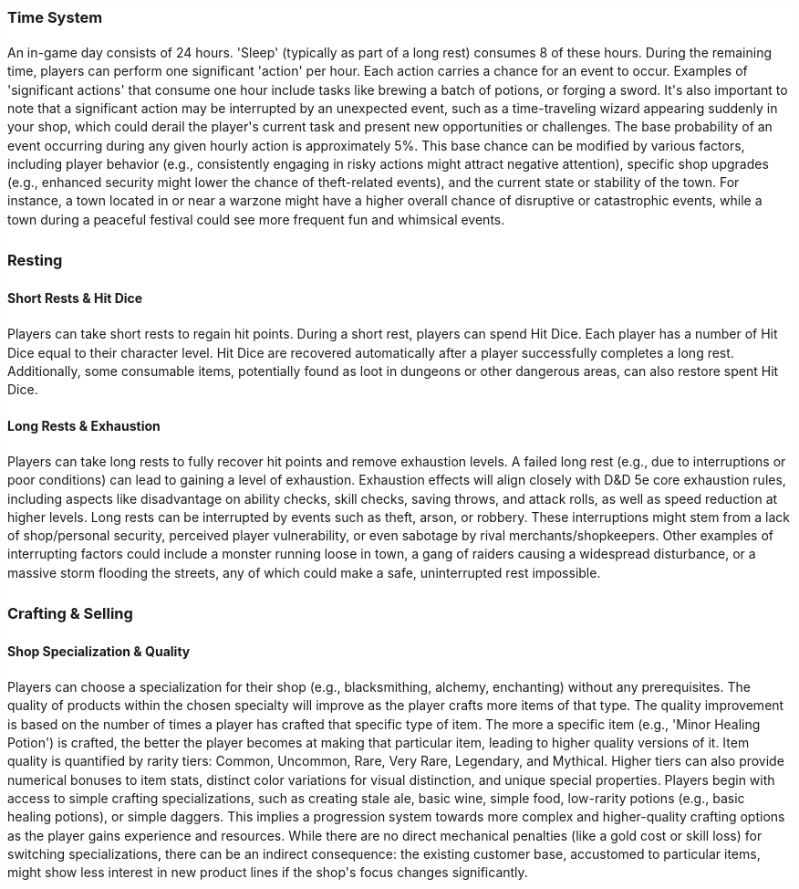 ### Time System
An in-game day consists of 24 hours. 'Sleep' (typically as part of a long rest) consumes 8 of these hours. During the remaining time, players can perform one significant 'action' per hour. Each action carries a chance for an event to occur. Examples of 'significant actions' that consume one hour include tasks like brewing a batch of potions, or forging a sword. It's also important to note that a significant action may be interrupted by an unexpected event, such as a time-traveling wizard appearing suddenly in your shop, which could derail the player's current task and present new opportunities or challenges. The base probability of an event occurring during any given hourly action is approximately 5%. This base chance can be modified by various factors, including player behavior (e.g., consistently engaging in risky actions might attract negative attention), specific shop upgrades (e.g., enhanced security might lower the chance of theft-related events), and the current state or stability of the town. For instance, a town located in or near a warzone might have a higher overall chance of disruptive or catastrophic events, while a town during a peaceful festival could see more frequent fun and whimsical events.

### Resting

#### Short Rests & Hit Dice
Players can take short rests to regain hit points. During a short rest, players can spend Hit Dice. Each player has a number of Hit Dice equal to their character level. Hit Dice are recovered automatically after a player successfully completes a long rest. Additionally, some consumable items, potentially found as loot in dungeons or other dangerous areas, can also restore spent Hit Dice.

#### Long Rests & Exhaustion
Players can take long rests to fully recover hit points and remove exhaustion levels. A failed long rest (e.g., due to interruptions or poor conditions) can lead to gaining a level of exhaustion. Exhaustion effects will align closely with D&D 5e core exhaustion rules, including aspects like disadvantage on ability checks, skill checks, saving throws, and attack rolls, as well as speed reduction at higher levels. Long rests can be interrupted by events such as theft, arson, or robbery. These interruptions might stem from a lack of shop/personal security, perceived player vulnerability, or even sabotage by rival merchants/shopkeepers. Other examples of interrupting factors could include a monster running loose in town, a gang of raiders causing a widespread disturbance, or a massive storm flooding the streets, any of which could make a safe, uninterrupted rest impossible.

### Crafting & Selling

#### Shop Specialization & Quality
Players can choose a specialization for their shop (e.g., blacksmithing, alchemy, enchanting) without any prerequisites. The quality of products within the chosen specialty will improve as the player crafts more items of that type. The quality improvement is based on the number of times a player has crafted that specific type of item. The more a specific item (e.g., 'Minor Healing Potion') is crafted, the better the player becomes at making that particular item, leading to higher quality versions of it. Item quality is quantified by rarity tiers: Common, Uncommon, Rare, Very Rare, Legendary, and Mythical. Higher tiers can also provide numerical bonuses to item stats, distinct color variations for visual distinction, and unique special properties. Players begin with access to simple crafting specializations, such as creating stale ale, basic wine, simple food, low-rarity potions (e.g., basic healing potions), or simple daggers. This implies a progression system towards more complex and higher-quality crafting options as the player gains experience and resources. While there are no direct mechanical penalties (like a gold cost or skill loss) for switching specializations, there can be an indirect consequence: the existing customer base, accustomed to particular items, might show less interest in new product lines if the shop's focus changes significantly.
